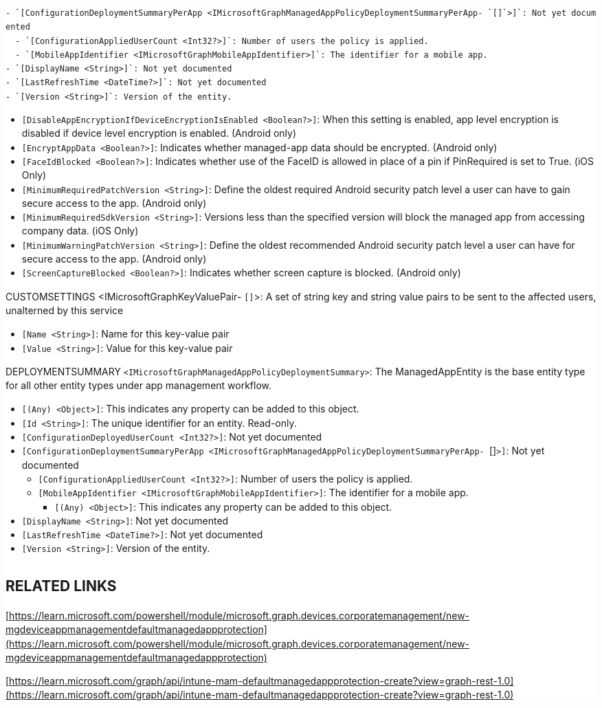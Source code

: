     - `[ConfigurationDeploymentSummaryPerApp <IMicrosoftGraphManagedAppPolicyDeploymentSummaryPerApp- `[]`>]`: Not yet documented
      - `[ConfigurationAppliedUserCount <Int32?>]`: Number of users the policy is applied.
      - `[MobileAppIdentifier <IMicrosoftGraphMobileAppIdentifier>]`: The identifier for a mobile app.
    - `[DisplayName <String>]`: Not yet documented
    - `[LastRefreshTime <DateTime?>]`: Not yet documented
    - `[Version <String>]`: Version of the entity.
  - `[DisableAppEncryptionIfDeviceEncryptionIsEnabled <Boolean?>]`: When this setting is enabled, app level encryption is disabled if device level encryption is enabled.
(Android only)
  - `[EncryptAppData <Boolean?>]`: Indicates whether managed-app data should be encrypted.
(Android only)
  - `[FaceIdBlocked <Boolean?>]`: Indicates whether use of the FaceID is allowed in place of a pin if PinRequired is set to True.
(iOS Only)
  - `[MinimumRequiredPatchVersion <String>]`: Define the oldest required Android security patch level a user can have to gain secure access to the app.
(Android only)
  - `[MinimumRequiredSdkVersion <String>]`: Versions less than the specified version will block the managed app from accessing company data.
(iOS Only)
  - `[MinimumWarningPatchVersion <String>]`: Define the oldest recommended Android security patch level a user can have for secure access to the app.
(Android only)
  - `[ScreenCaptureBlocked <Boolean?>]`: Indicates whether screen capture is blocked.
(Android only)

CUSTOMSETTINGS <IMicrosoftGraphKeyValuePair- `[]`>: A set of string key and string value pairs to be sent to the affected users, unalterned by this service
  - `[Name <String>]`: Name for this key-value pair
  - `[Value <String>]`: Value for this key-value pair

DEPLOYMENTSUMMARY `<IMicrosoftGraphManagedAppPolicyDeploymentSummary>`: The ManagedAppEntity is the base entity type for all other entity types under app management workflow.
  - `[(Any) <Object>]`: This indicates any property can be added to this object.
  - `[Id <String>]`: The unique identifier for an entity.
Read-only.
  - `[ConfigurationDeployedUserCount <Int32?>]`: Not yet documented
  - `[ConfigurationDeploymentSummaryPerApp <IMicrosoftGraphManagedAppPolicyDeploymentSummaryPerApp- `[]`>]`: Not yet documented
    - `[ConfigurationAppliedUserCount <Int32?>]`: Number of users the policy is applied.
    - `[MobileAppIdentifier <IMicrosoftGraphMobileAppIdentifier>]`: The identifier for a mobile app.
      - `[(Any) <Object>]`: This indicates any property can be added to this object.
  - `[DisplayName <String>]`: Not yet documented
  - `[LastRefreshTime <DateTime?>]`: Not yet documented
  - `[Version <String>]`: Version of the entity.

## RELATED LINKS

[https://learn.microsoft.com/powershell/module/microsoft.graph.devices.corporatemanagement/new-mgdeviceappmanagementdefaultmanagedappprotection](https://learn.microsoft.com/powershell/module/microsoft.graph.devices.corporatemanagement/new-mgdeviceappmanagementdefaultmanagedappprotection)

[https://learn.microsoft.com/graph/api/intune-mam-defaultmanagedappprotection-create?view=graph-rest-1.0](https://learn.microsoft.com/graph/api/intune-mam-defaultmanagedappprotection-create?view=graph-rest-1.0)




